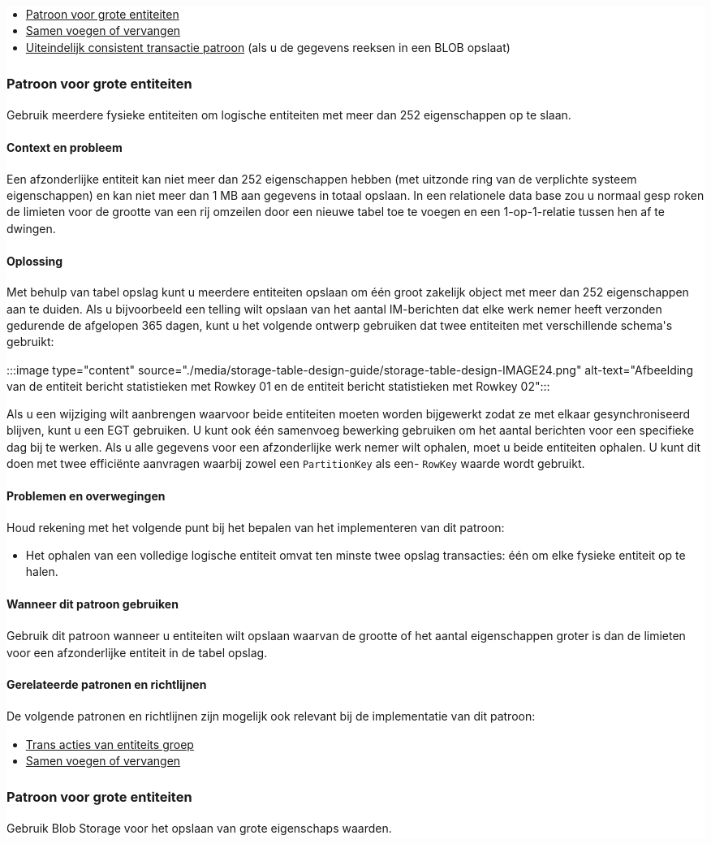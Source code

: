 * [Patroon voor grote entiteiten](#large-entities-pattern)  
* [Samen voegen of vervangen](#merge-or-replace)  
* [Uiteindelijk consistent transactie patroon](#eventually-consistent-transactions-pattern) (als u de gegevens reeksen in een BLOB opslaat)  

### <a name="wide-entities-pattern"></a>Patroon voor grote entiteiten
Gebruik meerdere fysieke entiteiten om logische entiteiten met meer dan 252 eigenschappen op te slaan.  

#### <a name="context-and-problem"></a>Context en probleem
Een afzonderlijke entiteit kan niet meer dan 252 eigenschappen hebben (met uitzonde ring van de verplichte systeem eigenschappen) en kan niet meer dan 1 MB aan gegevens in totaal opslaan. In een relationele data base zou u normaal gesp roken de limieten voor de grootte van een rij omzeilen door een nieuwe tabel toe te voegen en een 1-op-1-relatie tussen hen af te dwingen.  

#### <a name="solution"></a>Oplossing
Met behulp van tabel opslag kunt u meerdere entiteiten opslaan om één groot zakelijk object met meer dan 252 eigenschappen aan te duiden. Als u bijvoorbeeld een telling wilt opslaan van het aantal IM-berichten dat elke werk nemer heeft verzonden gedurende de afgelopen 365 dagen, kunt u het volgende ontwerp gebruiken dat twee entiteiten met verschillende schema's gebruikt:  

:::image type="content" source="./media/storage-table-design-guide/storage-table-design-IMAGE24.png" alt-text="Afbeelding van de entiteit bericht statistieken met Rowkey 01 en de entiteit bericht statistieken met Rowkey 02":::

Als u een wijziging wilt aanbrengen waarvoor beide entiteiten moeten worden bijgewerkt zodat ze met elkaar gesynchroniseerd blijven, kunt u een EGT gebruiken. U kunt ook één samenvoeg bewerking gebruiken om het aantal berichten voor een specifieke dag bij te werken. Als u alle gegevens voor een afzonderlijke werk nemer wilt ophalen, moet u beide entiteiten ophalen. U kunt dit doen met twee efficiënte aanvragen waarbij zowel een `PartitionKey` als een- `RowKey` waarde wordt gebruikt.  

#### <a name="issues-and-considerations"></a>Problemen en overwegingen
Houd rekening met het volgende punt bij het bepalen van het implementeren van dit patroon:  

* Het ophalen van een volledige logische entiteit omvat ten minste twee opslag transacties: één om elke fysieke entiteit op te halen.  

#### <a name="when-to-use-this-pattern"></a>Wanneer dit patroon gebruiken
Gebruik dit patroon wanneer u entiteiten wilt opslaan waarvan de grootte of het aantal eigenschappen groter is dan de limieten voor een afzonderlijke entiteit in de tabel opslag.  

#### <a name="related-patterns-and-guidance"></a>Gerelateerde patronen en richtlijnen
De volgende patronen en richtlijnen zijn mogelijk ook relevant bij de implementatie van dit patroon:  

* [Trans acties van entiteits groep](#entity-group-transactions)
* [Samen voegen of vervangen](#merge-or-replace)

### <a name="large-entities-pattern"></a>Patroon voor grote entiteiten
Gebruik Blob Storage voor het opslaan van grote eigenschaps waarden.  
